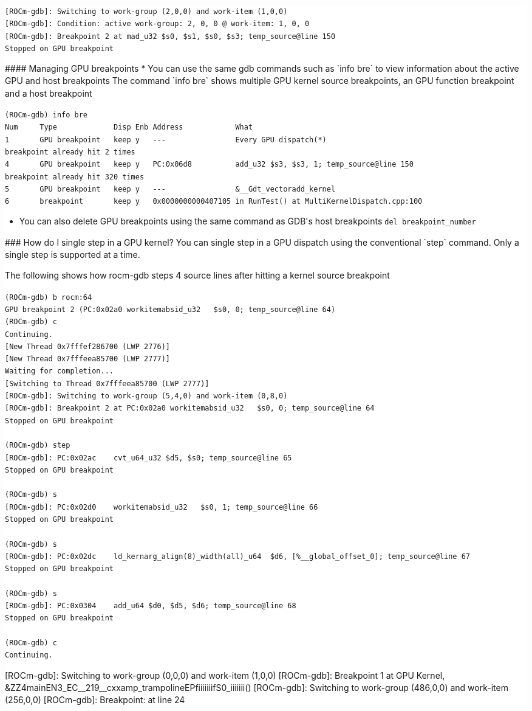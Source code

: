 ```
[ROCm-gdb]: Switching to work-group (2,0,0) and work-item (1,0,0)
[ROCm-gdb]: Condition: active work-group: 2, 0, 0 @ work-item: 1, 0, 0
[ROCm-gdb]: Breakpoint 2 at mad_u32 $s0, $s1, $s0, $s3; temp_source@line 150
Stopped on GPU breakpoint
```
<A NAME="ManagingGPUBreakpoints">
#### Managing GPU breakpoints
* You can use the same gdb commands such as `info bre` to view information about the active GPU and host breakpoints
The command `info bre` shows multiple GPU kernel source breakpoints, an GPU function breakpoint and a host breakpoint

```
(ROCm-gdb) info bre
Num     Type             Disp Enb Address            What
1       GPU breakpoint   keep y   ---                Every GPU dispatch(*)
breakpoint already hit 2 times
4       GPU breakpoint   keep y   PC:0x06d8          add_u32 $s3, $s3, 1; temp_source@line 150
breakpoint already hit 320 times
5       GPU breakpoint   keep y   ---                &__Gdt_vectoradd_kernel
6       breakpoint       keep y   0x0000000000407105 in RunTest() at MultiKernelDispatch.cpp:100
```

* You can also delete GPU breakpoints using the same command as GDB's host breakpoints `del breakpoint_number`

<A NAME="HowDoISingleStep">
### How do I single step in  a GPU kernel?
You can single step in a GPU dispatch using the conventional `step` command.
Only a single step is supported at a time.

The following shows how rocm-gdb steps 4 source lines after hitting a kernel source breakpoint

```
(ROCm-gdb) b rocm:64
GPU breakpoint 2 (PC:0x02a0 workitemabsid_u32   $s0, 0; temp_source@line 64)
(ROCm-gdb) c
Continuing.
[New Thread 0x7fffef286700 (LWP 2776)]
[New Thread 0x7fffeea85700 (LWP 2777)]
Waiting for completion...
[Switching to Thread 0x7fffeea85700 (LWP 2777)]
[ROCm-gdb]: Switching to work-group (5,4,0) and work-item (0,8,0)
[ROCm-gdb]: Breakpoint 2 at PC:0x02a0 workitemabsid_u32   $s0, 0; temp_source@line 64
Stopped on GPU breakpoint

(ROCm-gdb) step
[ROCm-gdb]: PC:0x02ac 	 cvt_u64_u32 $d5, $s0; temp_source@line 65
Stopped on GPU breakpoint

(ROCm-gdb) s
[ROCm-gdb]: PC:0x02d0 	 workitemabsid_u32   $s0, 1; temp_source@line 66
Stopped on GPU breakpoint

(ROCm-gdb) s
[ROCm-gdb]: PC:0x02dc 	 ld_kernarg_align(8)_width(all)_u64  $d6, [%__global_offset_0]; temp_source@line 67
Stopped on GPU breakpoint

(ROCm-gdb) s
[ROCm-gdb]: PC:0x0304 	 add_u64 $d0, $d5, $d6; temp_source@line 68
Stopped on GPU breakpoint

(ROCm-gdb) c
Continuing.
```

[ROCm-gdb]: Switching to work-group (0,0,0) and work-item (1,0,0)
[ROCm-gdb]: Breakpoint 1 at GPU Kernel, &ZZ4mainEN3_EC__219__cxxamp_trampolineEPfiiiiiiifS0_iiiiiii()
[ROCm-gdb]: Switching to work-group (486,0,0) and work-item (256,0,0)
[ROCm-gdb]: Breakpoint:  at line 24